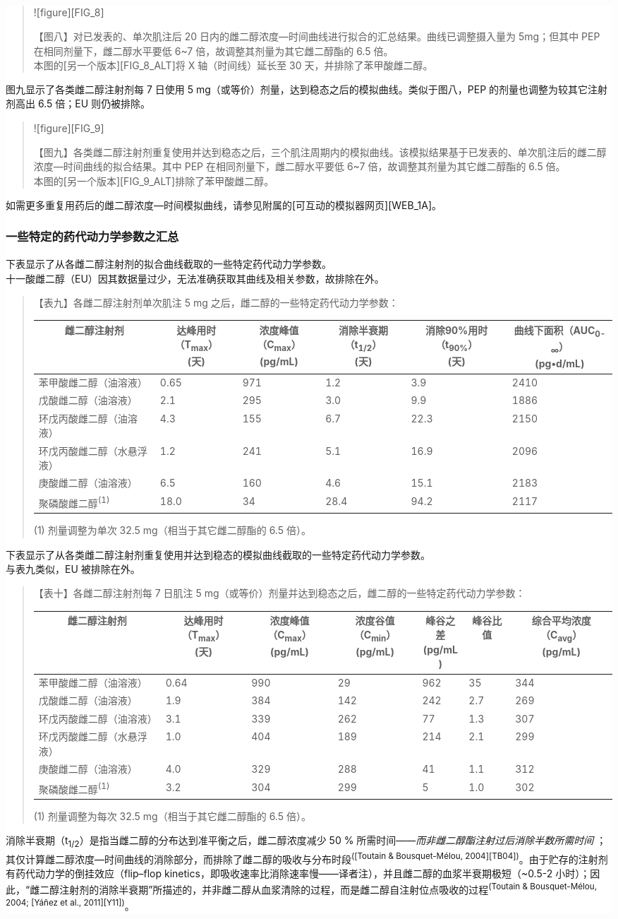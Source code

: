 > ![figure][FIG_8]
>
> 【图八】对已发表的、单次肌注后 20 日内的雌二醇浓度—时间曲线进行拟合的汇总结果。曲线已调整摄入量为 5mg；但其中 PEP 在相同剂量下，雌二醇水平要低 6\~7 倍，故调整其剂量为其它雌二醇酯的 6.5 倍。  
本图的[另一个版本][FIG_8_ALT]将 X 轴（时间线）延长至 30 天，并排除了苯甲酸雌二醇。

图九显示了各类雌二醇注射剂每 7 日使用 5 mg（或等价）剂量，达到稳态之后的模拟曲线。类似于图八，PEP 的剂量也调整为较其它注射剂高出 6.5 倍；EU 则仍被排除。

> ![figure][FIG_9]
>
> 【图九】各类雌二醇注射剂重复使用并达到稳态之后，三个肌注周期内的模拟曲线。该模拟结果基于已发表的、单次肌注后的雌二醇浓度—时间曲线的拟合结果。其中 PEP 在相同剂量下，雌二醇水平要低 6\~7 倍，故调整其剂量为其它雌二醇酯的 6.5 倍。  
本图的[另一个版本][FIG_9_ALT]排除了苯甲酸雌二醇。

如需更多重复用药后的雌二醇浓度—时间模拟曲线，请参见附属的[可互动的模拟器网页][WEB_1A]。


### 一些特定的药代动力学参数之汇总

下表显示了从各雌二醇注射剂的拟合曲线截取的一些特定药代动力学参数。  
十一酸雌二醇（EU）因其数据量过少，无法准确获取其曲线及相关参数，故排除在外。

> 【表九】各雌二醇注射剂单次肌注 5 mg 之后，雌二醇的一些特定药代动力学参数：
>
> | 雌二醇注射剂 | 达峰用时（T<sub>max</sub>）<br />(天) | 浓度峰值（C<sub>max</sub>）<br />(pg/mL) | 消除半衰期（t<sub>1/2</sub>）<br />(天) | 消除90%用时（t<sub>90%</sub>）<br />(天) | 曲线下面积（AUC<sub>0-∞</sub>）<br />(pg•d/mL) |
> |-|-|-|-|-|-|
> | 苯甲酸雌二醇（油溶液） | 0.65 | 971 | 1.2 | 3.9 | 2410 |
> | 戊酸雌二醇（油溶液） | 2.1 | 295 | 3.0 | 9.9 | 1886 |
> | 环戊丙酸雌二醇（油溶液） | 4.3 | 155 | 6.7 | 22.3 | 2150 |
> | 环戊丙酸雌二醇（水悬浮液） | 1.2 | 241 | 5.1 | 16.9 | 2096 |
> | 庚酸雌二醇（油溶液） | 6.5 | 160 | 4.6 | 15.1 | 2183 |
> | 聚磷酸雌二醇<sup>(1)</sup> | 18.0 | 34 | 28.4 | 94.2 | 2117 |
>
> (1) 剂量调整为单次 32.5 mg（相当于其它雌二醇酯的 6.5 倍）。

下表显示了从各类雌二醇注射剂重复使用并达到稳态的模拟曲线截取的一些特定药代动力学参数。  
与表九类似，EU 被排除在外。

> 【表十】各雌二醇注射剂每 7 日肌注 5 mg（或等价）剂量并达到稳态之后，雌二醇的一些特定药代动力学参数：
>
> | 雌二醇注射剂 | 达峰用时（T<sub>max</sub>）<br />(天) | 浓度峰值（C<sub>max</sub>）<br />(pg/mL) | 浓度谷值（C<sub>min</sub>）<br />(pg/mL) | 峰谷之差<br />(pg/mL) | 峰谷比值 | 综合平均浓度（C<sub>avg</sub>）<br />(pg/mL) |
> |-|-|-|-|-|-|-|
> | 苯甲酸雌二醇（油溶液） | 0.64 | 990 | 29 | 962 | 35 | 344 |
> | 戊酸雌二醇（油溶液） | 1.9 | 384 | 142 | 242 | 2.7 | 269 |
> | 环戊丙酸雌二醇（油溶液） | 3.1 | 339 | 262 | 77 | 1.3 | 307 |
> | 环戊丙酸雌二醇（水悬浮液） | 1.0 | 404 | 189 | 214 | 2.1 | 299 |
> | 庚酸雌二醇（油溶液） | 4.0 | 329 | 288 | 41 | 1.1 | 312 |
> | 聚磷酸雌二醇<sup>(1)</sup> | 3.2 | 304 | 299 | 5 | 1.0 | 302 |
>
> (1) 剂量调整为每次 32.5 mg（相当于其它雌二醇酯的 6.5 倍）。

消除半衰期（t<sub>1/2</sub>）是指当雌二醇的分布达到准平衡之后，雌二醇浓度减少 50 % 所需时间——*而非雌二醇酯注射过后消除半数所需时间* ；其仅计算雌二醇浓度—时间曲线的消除部分，而排除了雌二醇的吸收与分布时段<sup>([Toutain & Bousquet-Mélou, 2004][TB04])</sup>。由于贮存的注射剂有药代动力学的倒挂效应（flip–flop kinetics，即吸收速率比消除速率慢——译者注），并且雌二醇的血浆半衰期极短（\~0.5-2 小时）；因此，“雌二醇注射剂的消除半衰期”所描述的，并非雌二醇从血浆清除的过程，而是雌二醇自注射位点吸收的过程<sup>(Toutain & Bousquet-Mélou, 2004; [Yáñez et al., 2011][Y11])</sup>。


[AUTHOR]: https://transfemscience.org/about/#aly-w
[ORIGIN]: https://transfemscience.org/articles/injectable-e2-meta-analysis/
[TRANSLATOR]: https://bersella-ai.cc
